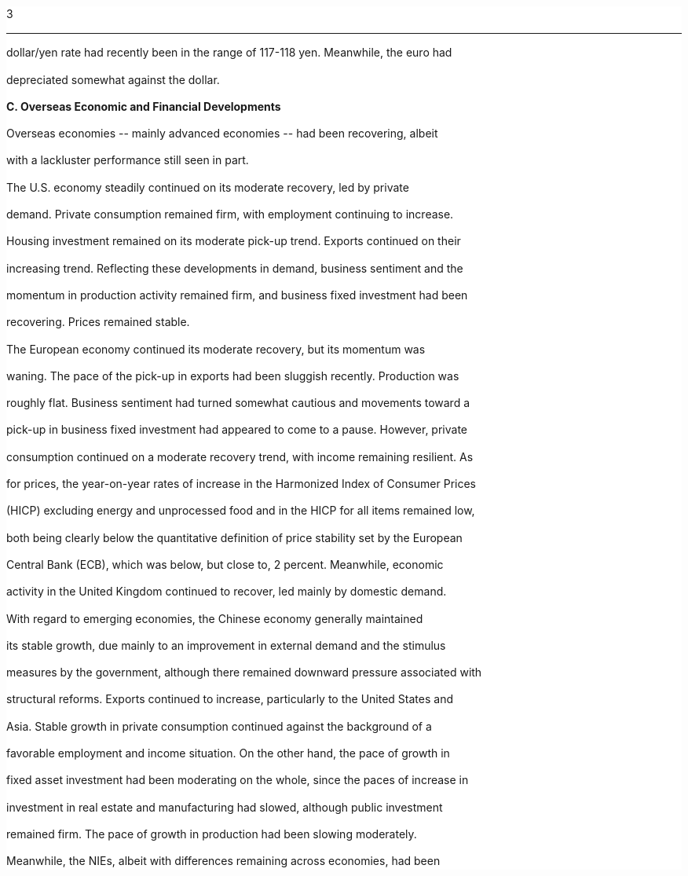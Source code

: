 3


-----

dollar/yen rate had recently been in the range of 117-118 yen. Meanwhile, the euro had

depreciated somewhat against the dollar.

**C. Overseas Economic and Financial Developments**

Overseas economies -- mainly advanced economies -- had been recovering, albeit

with a lackluster performance still seen in part.

The U.S. economy steadily continued on its moderate recovery, led by private

demand. Private consumption remained firm, with employment continuing to increase.

Housing investment remained on its moderate pick-up trend. Exports continued on their

increasing trend. Reflecting these developments in demand, business sentiment and the

momentum in production activity remained firm, and business fixed investment had been

recovering. Prices remained stable.

The European economy continued its moderate recovery, but its momentum was

waning. The pace of the pick-up in exports had been sluggish recently. Production was

roughly flat. Business sentiment had turned somewhat cautious and movements toward a

pick-up in business fixed investment had appeared to come to a pause. However, private

consumption continued on a moderate recovery trend, with income remaining resilient. As

for prices, the year-on-year rates of increase in the Harmonized Index of Consumer Prices

(HICP) excluding energy and unprocessed food and in the HICP for all items remained low,

both being clearly below the quantitative definition of price stability set by the European

Central Bank (ECB), which was below, but close to, 2 percent. Meanwhile, economic

activity in the United Kingdom continued to recover, led mainly by domestic demand.

With regard to emerging economies, the Chinese economy generally maintained

its stable growth, due mainly to an improvement in external demand and the stimulus

measures by the government, although there remained downward pressure associated with

structural reforms. Exports continued to increase, particularly to the United States and

Asia. Stable growth in private consumption continued against the background of a

favorable employment and income situation. On the other hand, the pace of growth in

fixed asset investment had been moderating on the whole, since the paces of increase in

investment in real estate and manufacturing had slowed, although public investment

remained firm. The pace of growth in production had been slowing moderately.

Meanwhile, the NIEs, albeit with differences remaining across economies, had been
